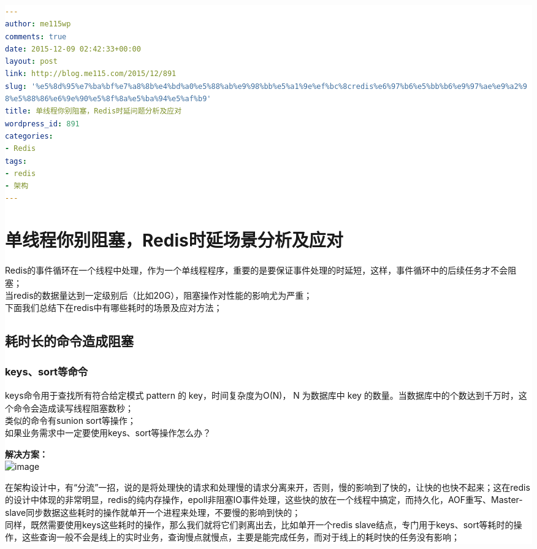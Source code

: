 ```yaml
---
author: me115wp
comments: true
date: 2015-12-09 02:42:33+00:00
layout: post
link: http://blog.me115.com/2015/12/891
slug: '%e5%8d%95%e7%ba%bf%e7%a8%8b%e4%bd%a0%e5%88%ab%e9%98%bb%e5%a1%9e%ef%bc%8credis%e6%97%b6%e5%bb%b6%e9%97%ae%e9%a2%98%e5%88%86%e6%9e%90%e5%8f%8a%e5%ba%94%e5%af%b9'
title: 单线程你别阻塞，Redis时延问题分析及应对
wordpress_id: 891
categories:
- Redis
tags:
- redis
- 架构
---
```


# 单线程你别阻塞，Redis时延场景分析及应对





Redis的事件循环在一个线程中处理，作为一个单线程程序，重要的是要保证事件处理的时延短，这样，事件循环中的后续任务才不会阻塞；      
当redis的数据量达到一定级别后（比如20G），阻塞操作对性能的影响尤为严重；       
下面我们总结下在redis中有哪些耗时的场景及应对方法；





## 耗时长的命令造成阻塞





### keys、sort等命令





keys命令用于查找所有符合给定模式 pattern 的 key，时间复杂度为O(N)， N 为数据库中 key 的数量。当数据库中的个数达到千万时，这个命令会造成读写线程阻塞数秒；      
类似的命令有sunion sort等操作；       
如果业务需求中一定要使用keys、sort等操作怎么办？





**解决方案：**       
![image](http://blog.me115.com/wp-content/uploads/2015/12/image.png)





在架构设计中，有“分流”一招，说的是将处理快的请求和处理慢的请求分离来开，否则，慢的影响到了快的，让快的也快不起来；这在redis的设计中体现的非常明显，redis的纯内存操作，epoll非阻塞IO事件处理，这些快的放在一个线程中搞定，而持久化，AOF重写、Master-slave同步数据这些耗时的操作就单开一个进程来处理，不要慢的影响到快的；      
同样，既然需要使用keys这些耗时的操作，那么我们就将它们剥离出去，比如单开一个redis slave结点，专门用于keys、sort等耗时的操作，这些查询一般不会是线上的实时业务，查询慢点就慢点，主要是能完成任务，而对于线上的耗时快的任务没有影响；
